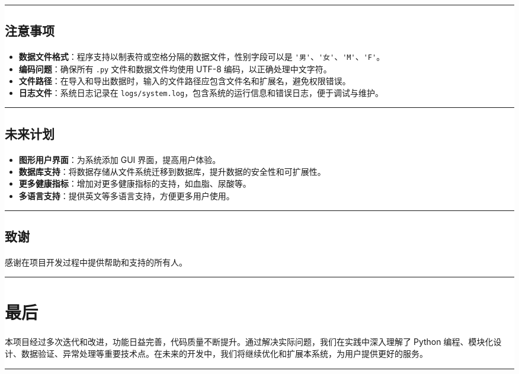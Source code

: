 ------

## 注意事项

- **数据文件格式**：程序支持以制表符或空格分隔的数据文件，性别字段可以是 `'男'`、`'女'`、`'M'`、`'F'`。
- **编码问题**：确保所有 `.py` 文件和数据文件均使用 UTF-8 编码，以正确处理中文字符。
- **文件路径**：在导入和导出数据时，输入的文件路径应包含文件名和扩展名，避免权限错误。
- **日志文件**：系统日志记录在 `logs/system.log`，包含系统的运行信息和错误日志，便于调试与维护。

------

## 未来计划

- **图形用户界面**：为系统添加 GUI 界面，提高用户体验。
- **数据库支持**：将数据存储从文件系统迁移到数据库，提升数据的安全性和可扩展性。
- **更多健康指标**：增加对更多健康指标的支持，如血脂、尿酸等。
- **多语言支持**：提供英文等多语言支持，方便更多用户使用。

------

## 致谢

感谢在项目开发过程中提供帮助和支持的所有人。

------

# 最后

本项目经过多次迭代和改进，功能日益完善，代码质量不断提升。通过解决实际问题，我们在实践中深入理解了 Python 编程、模块化设计、数据验证、异常处理等重要技术点。在未来的开发中，我们将继续优化和扩展本系统，为用户提供更好的服务。

------